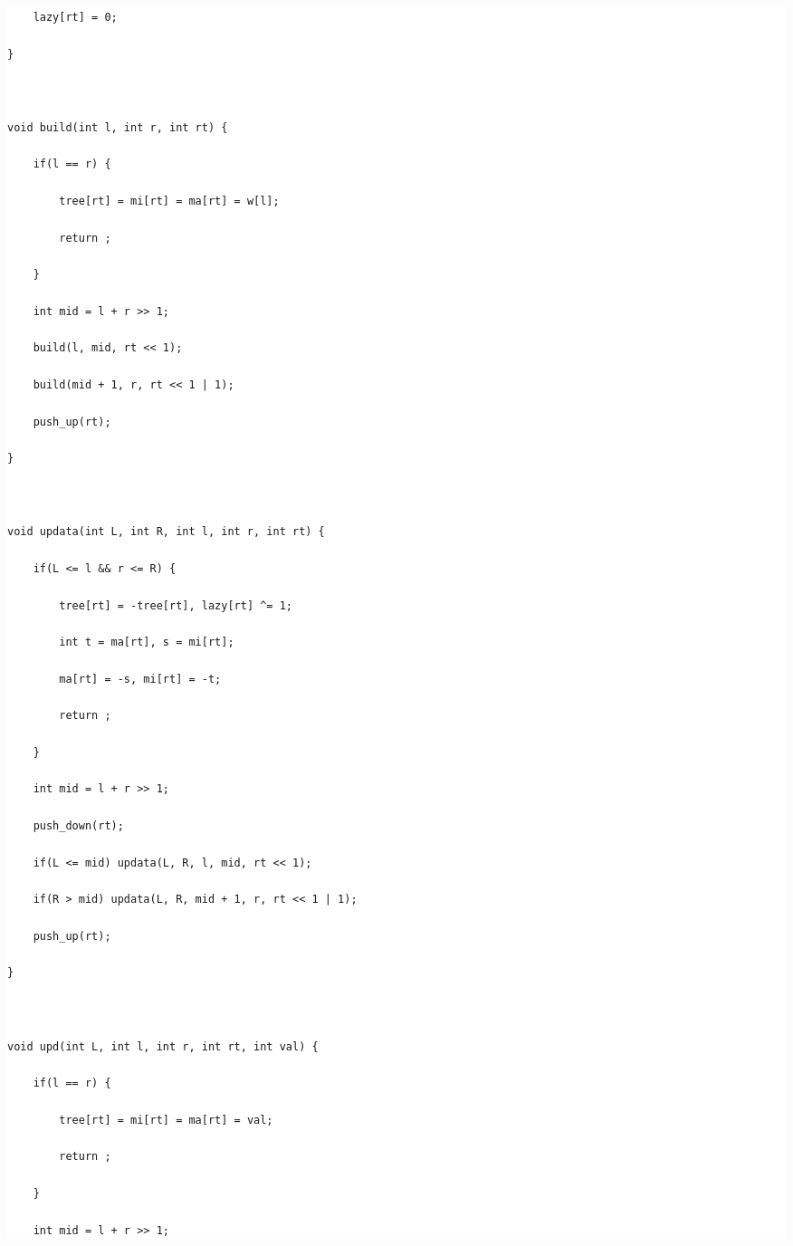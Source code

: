    	lazy[rt] = 0;

    }

    

    void build(int l, int r, int rt) {

    	if(l == r) {

    		tree[rt] = mi[rt] = ma[rt] = w[l];

    		return ;

    	}

    	int mid = l + r >> 1;

    	build(l, mid, rt << 1);

    	build(mid + 1, r, rt << 1 | 1);

    	push_up(rt);

    }

    

    void updata(int L, int R, int l, int r, int rt) {

    	if(L <= l && r <= R) {

    		tree[rt] = -tree[rt], lazy[rt] ^= 1;

    		int t = ma[rt], s = mi[rt];

    		ma[rt] = -s, mi[rt] = -t;

    		return ;

    	}

    	int mid = l + r >> 1;

    	push_down(rt);

    	if(L <= mid) updata(L, R, l, mid, rt << 1);

    	if(R > mid) updata(L, R, mid + 1, r, rt << 1 | 1);

    	push_up(rt);

    }

    

    void upd(int L, int l, int r, int rt, int val) {

    	if(l == r) {

    		tree[rt] = mi[rt] = ma[rt] = val;

    		return ;

    	}

    	int mid = l + r >> 1;
